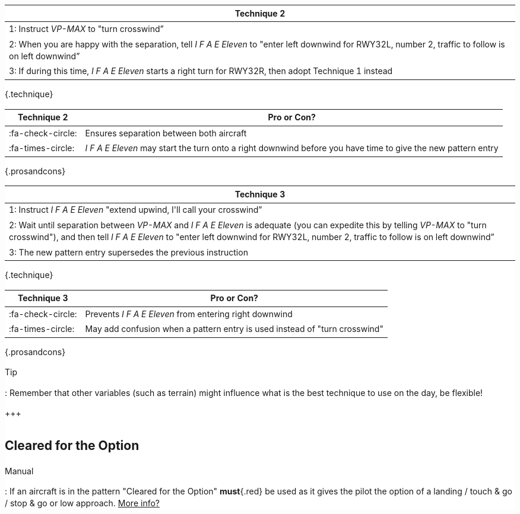 


| Technique 2                                                  |
| ------------------------------------------------------------ |
| 1: Instruct *VP-MAX* to "turn crosswind”                     |
| 2: When you are happy with the separation, tell *I F A E Eleven* to "enter left downwind for RWY32L, number 2, traffic to follow is on left downwind” |
| 3: If during this time, *I F A E Eleven* starts a right turn for RWY32R, then adopt Technique 1 instead |

{.technique}

| Technique 2       | Pro or Con?                                                  |
| ----------------- | ------------------------------------------------------------ |
| :fa-check-circle: | Ensures separation between both aircraft                     |
| :fa-times-circle: | *I F A E Eleven* may start the turn onto a right downwind before you have time to give the new pattern entry |

{.prosandcons}




| Technique 3                                                  |
| ------------------------------------------------------------ |
| 1: Instruct *I F A E Eleven* "extend upwind, I'll call your crosswind” |
| 2: Wait until separation between *VP-MAX* and *I F A E Eleven* is adequate (you can expedite this by telling *VP-MAX* to "turn crosswind"), and then tell *I F A E Eleven* to "enter left downwind for RWY32L, number 2, traffic to follow is on left downwind” |
| 3: The new pattern entry supersedes the previous instruction |

{.technique}

| Technique 3       | Pro or Con?                                                  |
| ----------------- | ------------------------------------------------------------ |
| :fa-check-circle: | Prevents *I F A E Eleven* from entering right downwind       |
| :fa-times-circle: | May add confusion when a pattern entry is used instead of "turn crosswind" |

{.prosandcons}



Tip

: Remember that other variables (such as terrain) might influence what is the best technique to use on the day, be flexible! 

+++



## Cleared for the Option



Manual

: If an aircraft is in the pattern "Cleared for the Option" **must**{.red} be used as it gives the pilot the option of a landing / touch & go / stop & go or low approach. [More info?](/guide/atc-manual/3.-tower/3.3-inbounds#3.3.5)
